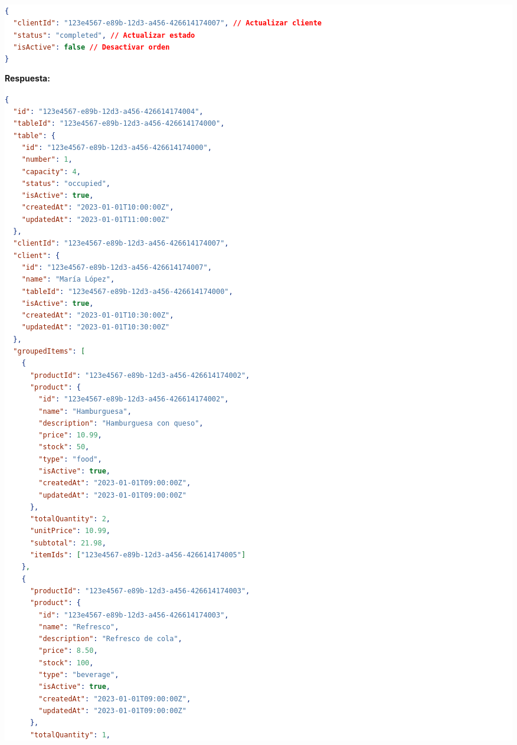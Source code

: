 ```json
{
  "clientId": "123e4567-e89b-12d3-a456-426614174007", // Actualizar cliente
  "status": "completed", // Actualizar estado
  "isActive": false // Desactivar orden
}
```

**Respuesta:**

```json
{
  "id": "123e4567-e89b-12d3-a456-426614174004",
  "tableId": "123e4567-e89b-12d3-a456-426614174000",
  "table": {
    "id": "123e4567-e89b-12d3-a456-426614174000",
    "number": 1,
    "capacity": 4,
    "status": "occupied",
    "isActive": true,
    "createdAt": "2023-01-01T10:00:00Z",
    "updatedAt": "2023-01-01T11:00:00Z"
  },
  "clientId": "123e4567-e89b-12d3-a456-426614174007",
  "client": {
    "id": "123e4567-e89b-12d3-a456-426614174007",
    "name": "María López",
    "tableId": "123e4567-e89b-12d3-a456-426614174000",
    "isActive": true,
    "createdAt": "2023-01-01T10:30:00Z",
    "updatedAt": "2023-01-01T10:30:00Z"
  },
  "groupedItems": [
    {
      "productId": "123e4567-e89b-12d3-a456-426614174002",
      "product": {
        "id": "123e4567-e89b-12d3-a456-426614174002",
        "name": "Hamburguesa",
        "description": "Hamburguesa con queso",
        "price": 10.99,
        "stock": 50,
        "type": "food",
        "isActive": true,
        "createdAt": "2023-01-01T09:00:00Z",
        "updatedAt": "2023-01-01T09:00:00Z"
      },
      "totalQuantity": 2,
      "unitPrice": 10.99,
      "subtotal": 21.98,
      "itemIds": ["123e4567-e89b-12d3-a456-426614174005"]
    },
    {
      "productId": "123e4567-e89b-12d3-a456-426614174003",
      "product": {
        "id": "123e4567-e89b-12d3-a456-426614174003",
        "name": "Refresco",
        "description": "Refresco de cola",
        "price": 8.50,
        "stock": 100,
        "type": "beverage",
        "isActive": true,
        "createdAt": "2023-01-01T09:00:00Z",
        "updatedAt": "2023-01-01T09:00:00Z"
      },
      "totalQuantity": 1,
```